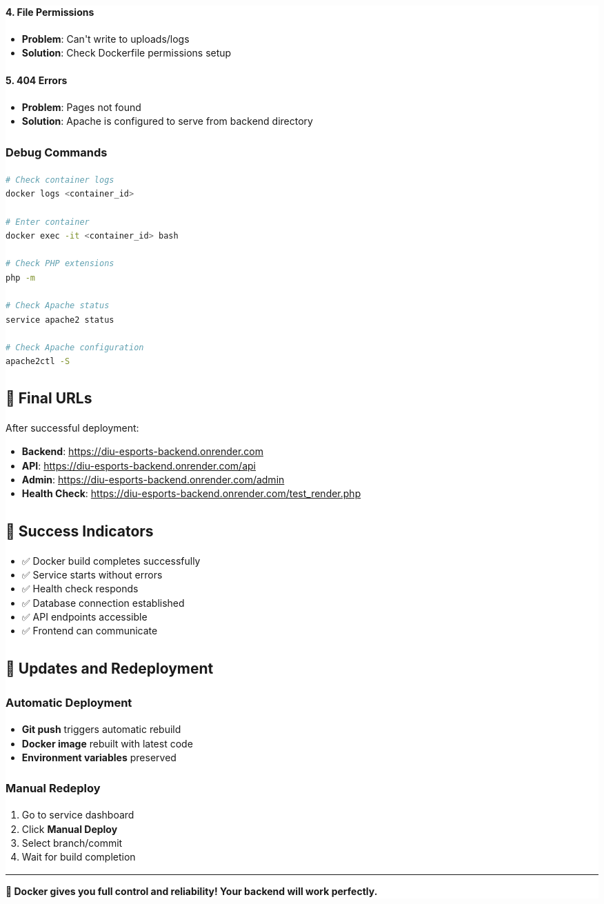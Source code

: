 #### 4. File Permissions
- **Problem**: Can't write to uploads/logs
- **Solution**: Check Dockerfile permissions setup

#### 5. 404 Errors
- **Problem**: Pages not found
- **Solution**: Apache is configured to serve from backend directory

### Debug Commands

```bash
# Check container logs
docker logs <container_id>

# Enter container
docker exec -it <container_id> bash

# Check PHP extensions
php -m

# Check Apache status
service apache2 status

# Check Apache configuration
apache2ctl -S
```

## 📱 Final URLs

After successful deployment:

- **Backend**: https://diu-esports-backend.onrender.com
- **API**: https://diu-esports-backend.onrender.com/api
- **Admin**: https://diu-esports-backend.onrender.com/admin
- **Health Check**: https://diu-esports-backend.onrender.com/test_render.php

## 🎯 Success Indicators

- ✅ Docker build completes successfully
- ✅ Service starts without errors
- ✅ Health check responds
- ✅ Database connection established
- ✅ API endpoints accessible
- ✅ Frontend can communicate

## 🔄 Updates and Redeployment

### Automatic Deployment
- **Git push** triggers automatic rebuild
- **Docker image** rebuilt with latest code
- **Environment variables** preserved

### Manual Redeploy
1. Go to service dashboard
2. Click **Manual Deploy**
3. Select branch/commit
4. Wait for build completion

---

**🎯 Docker gives you full control and reliability! Your backend will work perfectly.**
